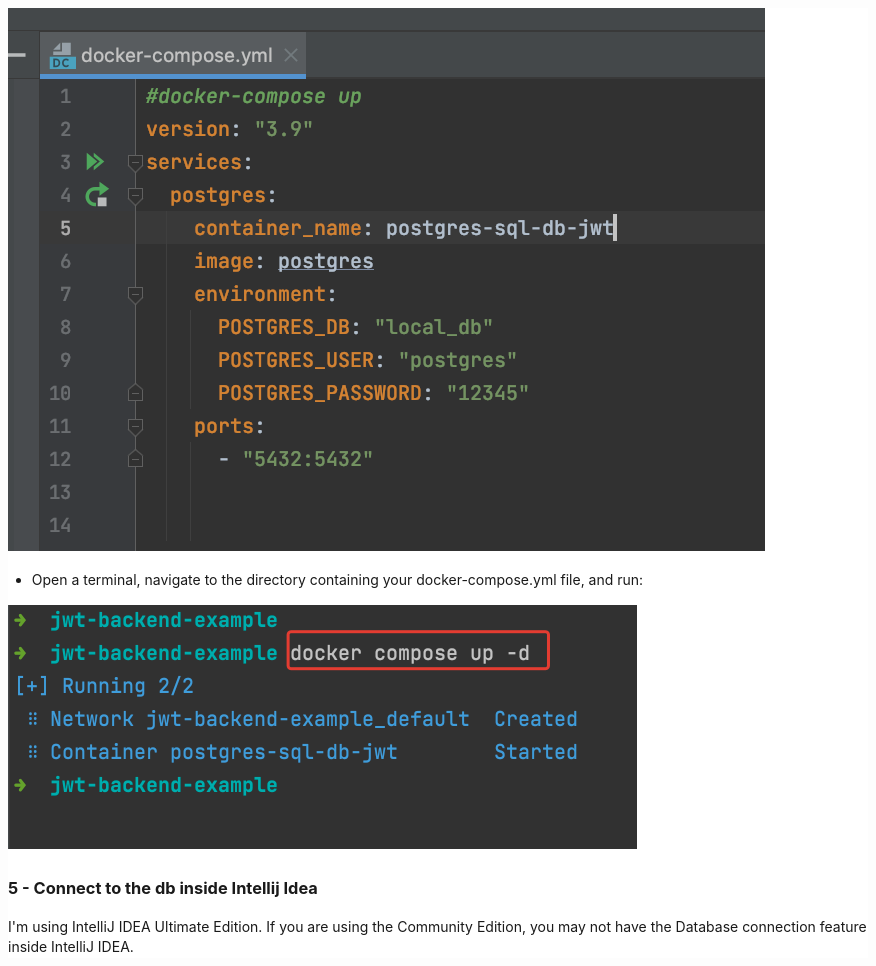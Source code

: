 ![](img/docker-compose-2.png)

- Open a terminal, navigate to the directory containing your docker-compose.yml file, and run:

![](img/docker-compose-command-detach-mode.png) 

### 5 - Connect to the db inside Intellij Idea
I'm using IntelliJ IDEA Ultimate Edition. If you are using the Community Edition, you may not have the Database 
connection feature inside IntelliJ IDEA.
